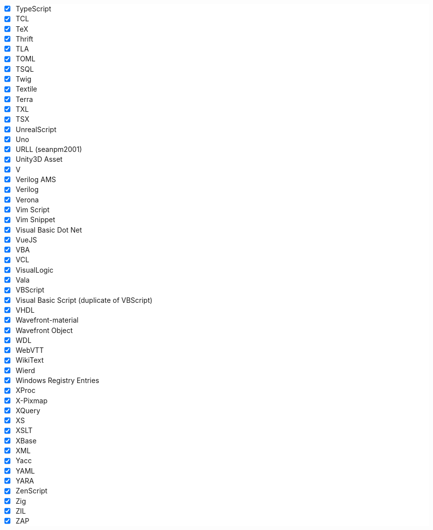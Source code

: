 - [x] TypeScript
- [x] TCL
- [x] TeX
- [x] Thrift
- [x] TLA
- [x] TOML
- [x] TSQL
- [x] Twig
- [x] Textile
- [x] Terra
- [x] TXL
- [x] TSX
- [x] UnrealScript
- [x] Uno
- [x] URLL (seanpm2001)
- [x] Unity3D Asset
- [x] V
- [x] Verilog AMS
- [x] Verilog
- [x] Verona
- [x] Vim Script
- [x] Vim Snippet
- [x] Visual Basic Dot Net
- [x] VueJS
- [x] VBA
- [x] VCL
- [x] VisualLogic
- [x] Vala
- [x] VBScript
- [x] Visual Basic Script (duplicate of VBScript)
- [x] VHDL
- [x] Wavefront-material
- [x] Wavefront Object
- [x] WDL
- [x] WebVTT
- [x] WikiText
- [x] Wierd
- [x] Windows Registry Entries
- [x] XProc
- [x] X-Pixmap
- [x] XQuery
- [x] XS
- [x] XSLT
- [x] XBase
- [x] XML
- [x] Yacc
- [x] YAML
- [x] YARA
- [x] ZenScript
- [x] Zig
- [x] ZIL
- [x] ZAP
